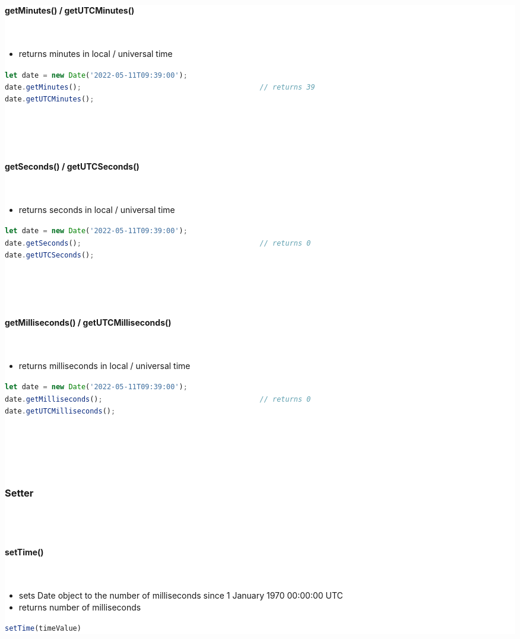 #### **getMinutes() / getUTCMinutes()**
<br>

* returns minutes in local / universal time

```javascript
let date = new Date('2022-05-11T09:39:00');
date.getMinutes();                                          // returns 39
date.getUTCMinutes();
```

<br>
<br>
<br>

#### **getSeconds() / getUTCSeconds()**
<br>

* returns seconds in local / universal time

```javascript
let date = new Date('2022-05-11T09:39:00');
date.getSeconds();                                          // returns 0
date.getUTCSeconds();
```

<br>
<br>
<br>

#### **getMilliseconds() / getUTCMilliseconds()**
<br>

* returns milliseconds in local / universal time

```javascript
let date = new Date('2022-05-11T09:39:00');
date.getMilliseconds();                                     // returns 0
date.getUTCMilliseconds();
```

<br>
<br>
<br>
<br>

### **Setter**
<br>
<br>

#### **setTime()**
<br>

* sets Date object to the number of milliseconds since 1 January 1970 00:00:00 UTC
* returns number of milliseconds

```javascript
setTime(timeValue)
```
